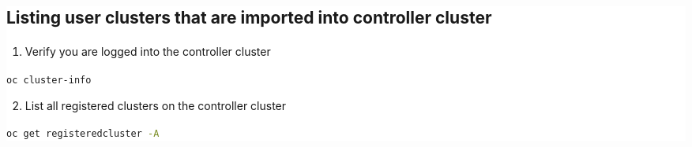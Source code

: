 ## Listing user clusters that are imported into controller cluster
1. Verify you are logged into the controller cluster
```bash
oc cluster-info
```

2. List all registered clusters on the controller cluster

```bash
oc get registeredcluster -A
```
